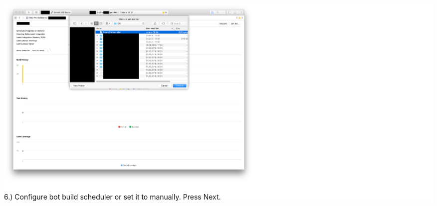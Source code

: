 <img src="images/CreateBot/4.png" width="500">

6.) Configure bot build scheduler or set it to manually. Press Next.
